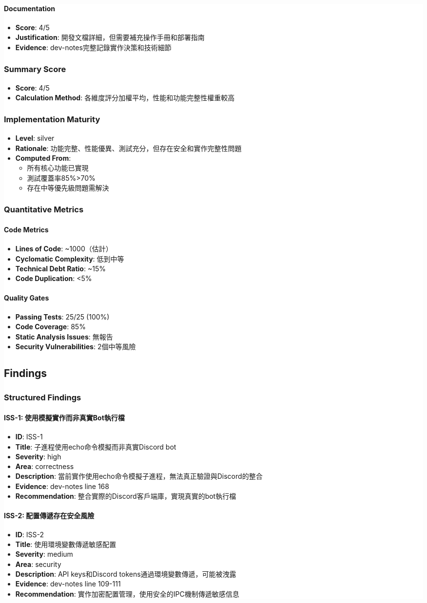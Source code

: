 #### Documentation
- **Score**: 4/5
- **Justification**: 開發文檔詳細，但需要補充操作手冊和部署指南
- **Evidence**: dev-notes完整記錄實作決策和技術細節

### Summary Score
- **Score**: 4/5
- **Calculation Method**: 各維度評分加權平均，性能和功能完整性權重較高

### Implementation Maturity
- **Level**: silver
- **Rationale**: 功能完整、性能優異、測試充分，但存在安全和實作完整性問題
- **Computed From**:
  - 所有核心功能已實現
  - 測試覆蓋率85%>70%
  - 存在中等優先級問題需解決

### Quantitative Metrics

#### Code Metrics
- **Lines of Code**: ~1000（估計）
- **Cyclomatic Complexity**: 低到中等
- **Technical Debt Ratio**: ~15%
- **Code Duplication**: <5%

#### Quality Gates
- **Passing Tests**: 25/25 (100%)
- **Code Coverage**: 85%
- **Static Analysis Issues**: 無報告
- **Security Vulnerabilities**: 2個中等風險

## Findings

### Structured Findings

#### ISS-1: 使用模擬實作而非真實Bot執行檔
- **ID**: ISS-1
- **Title**: 子進程使用echo命令模擬而非真實Discord bot
- **Severity**: high
- **Area**: correctness
- **Description**: 當前實作使用echo命令模擬子進程，無法真正驗證與Discord的整合
- **Evidence**: dev-notes line 168
- **Recommendation**: 整合實際的Discord客戶端庫，實現真實的bot執行檔

#### ISS-2: 配置傳遞存在安全風險
- **ID**: ISS-2
- **Title**: 使用環境變數傳遞敏感配置
- **Severity**: medium
- **Area**: security
- **Description**: API keys和Discord tokens通過環境變數傳遞，可能被洩露
- **Evidence**: dev-notes line 109-111
- **Recommendation**: 實作加密配置管理，使用安全的IPC機制傳遞敏感信息
